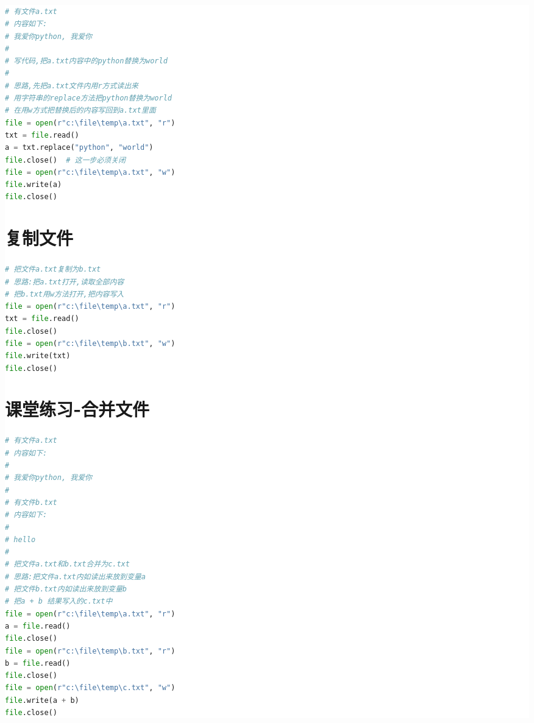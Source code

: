 ```python
# 有文件a.txt
# 内容如下:
# 我爱你python, 我爱你
#
# 写代码,把a.txt内容中的python替换为world
#
# 思路,先把a.txt文件内用r方式读出来
# 用字符串的replace方法把python替换为world
# 在用w方式把替换后的内容写回到a.txt里面
file = open(r"c:\file\temp\a.txt", "r")
txt = file.read()
a = txt.replace("python", "world")
file.close()  # 这一步必须关闭
file = open(r"c:\file\temp\a.txt", "w")
file.write(a)
file.close()
```

# 复制文件

```python
# 把文件a.txt复制为b.txt
# 思路:把a.txt打开,读取全部内容
# 把b.txt用w方法打开,把内容写入
file = open(r"c:\file\temp\a.txt", "r")
txt = file.read()
file.close()
file = open(r"c:\file\temp\b.txt", "w")
file.write(txt)
file.close()
```

# 课堂练习-合并文件

```python
# 有文件a.txt
# 内容如下:
#
# 我爱你python, 我爱你
#
# 有文件b.txt
# 内容如下:
#
# hello
#
# 把文件a.txt和b.txt合并为c.txt
# 思路:把文件a.txt内如读出来放到变量a
# 把文件b.txt内如读出来放到变量b
# 把a + b 结果写入的c.txt中
file = open(r"c:\file\temp\a.txt", "r")
a = file.read()
file.close()
file = open(r"c:\file\temp\b.txt", "r")
b = file.read()
file.close()
file = open(r"c:\file\temp\c.txt", "w")
file.write(a + b)
file.close()
```
